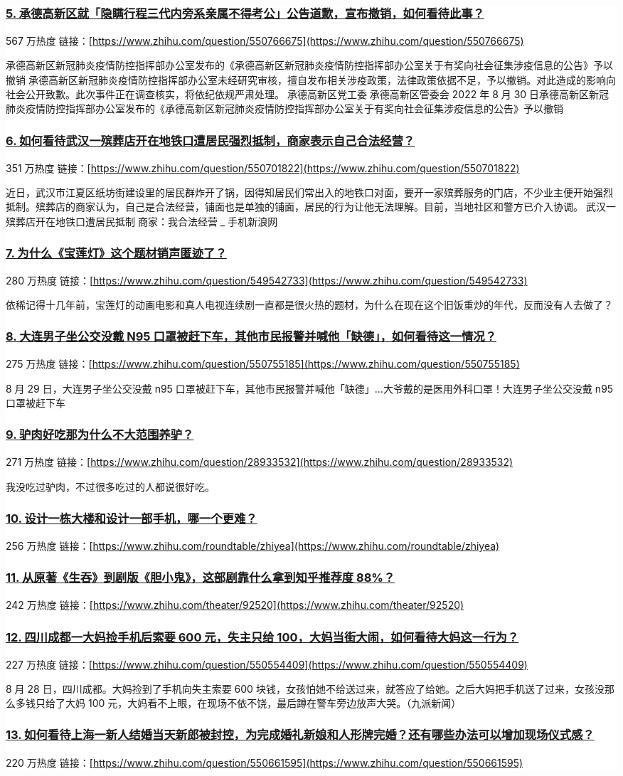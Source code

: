 ### [5. 承德高新区就「隐瞒行程三代内旁系亲属不得考公」公告道歉，宣布撤销，如何看待此事？](https://www.zhihu.com/question/550766675)
567 万热度 链接：[https://www.zhihu.com/question/550766675](https://www.zhihu.com/question/550766675)

承德高新区新冠肺炎疫情防控指挥部办公室发布的《承德高新区新冠肺炎疫情防控指挥部办公室关于有奖向社会征集涉疫信息的公告》予以撤销 承德高新区新冠肺炎疫情防控指挥部办公室未经研究审核，擅自发布相关涉疫政策，法律政策依据不足，予以撤销。对此造成的影响向社会公开致歉。此次事件正在调查核实，将依纪依规严肃处理。 承德高新区党工委 承德高新区管委会 2022 年 8 月 30 日承德高新区新冠肺炎疫情防控指挥部办公室发布的《承德高新区新冠肺炎疫情防控指挥部办公室关于有奖向社会征集涉疫信息的公告》予以撤销

### [6. 如何看待武汉一殡葬店开在地铁口遭居民强烈抵制，商家表示自己合法经营？](https://www.zhihu.com/question/550701822)
351 万热度 链接：[https://www.zhihu.com/question/550701822](https://www.zhihu.com/question/550701822)

近日，武汉市江夏区纸坊街建设里的居民群炸开了锅，因得知居民们常出入的地铁口对面，要开一家殡葬服务的门店，不少业主便开始强烈抵制。殡葬店的商家认为，自己是合法经营，铺面也是单独的铺面，居民的行为让他无法理解。目前，当地社区和警方已介入协调。 武汉一殡葬店开在地铁口遭居民抵制 商家：我合法经营 _ 手机新浪网

### [7. 为什么《宝莲灯》这个题材销声匿迹了？](https://www.zhihu.com/question/549542733)
280 万热度 链接：[https://www.zhihu.com/question/549542733](https://www.zhihu.com/question/549542733)

依稀记得十几年前，宝莲灯的动画电影和真人电视连续剧一直都是很火热的题材，为什么在现在这个旧饭重炒的年代，反而没有人去做了？

### [8. 大连男子坐公交没戴 N95 口罩被赶下车，其他市民报警并喊他「缺德」，如何看待这一情况？](https://www.zhihu.com/question/550755185)
275 万热度 链接：[https://www.zhihu.com/question/550755185](https://www.zhihu.com/question/550755185)

8 月 29 日，大连男子坐公交没戴 n95 口罩被赶下车，其他市民报警并喊他「缺德」…大爷戴的是医用外科口罩！大连男子坐公交没戴 n95 口罩被赶下车

### [9. 驴肉好吃那为什么不大范围养驴？](https://www.zhihu.com/question/28933532)
271 万热度 链接：[https://www.zhihu.com/question/28933532](https://www.zhihu.com/question/28933532)

我没吃过驴肉，不过很多吃过的人都说很好吃。

### [10. 设计一栋大楼和设计一部手机，哪一个更难？](https://www.zhihu.com/roundtable/zhiyea)
256 万热度 链接：[https://www.zhihu.com/roundtable/zhiyea](https://www.zhihu.com/roundtable/zhiyea)



### [11. 从原著《生吞》到剧版《胆小鬼》，这部剧靠什么拿到知乎推荐度 88%？](https://www.zhihu.com/theater/92520)
242 万热度 链接：[https://www.zhihu.com/theater/92520](https://www.zhihu.com/theater/92520)




### [12. 四川成都一大妈捡手机后索要 600 元，失主只给 100，大妈当街大闹，如何看待大妈这一行为？](https://www.zhihu.com/question/550554409)
227 万热度 链接：[https://www.zhihu.com/question/550554409](https://www.zhihu.com/question/550554409)

8 月 28 日，四川成都。大妈捡到了手机向失主索要 600 块钱，女孩怕她不给送过来，就答应了给她。之后大妈把手机送了过来，女孩没那么多钱只给了大妈 100 元，大妈看不上眼，在现场不依不饶，最后蹲在警车旁边放声大哭。（九派新闻）

### [13. 如何看待上海一新人结婚当天新郎被封控，为完成婚礼新娘和人形牌完婚？还有哪些办法可以增加现场仪式感？](https://www.zhihu.com/question/550661595)
220 万热度 链接：[https://www.zhihu.com/question/550661595](https://www.zhihu.com/question/550661595)

